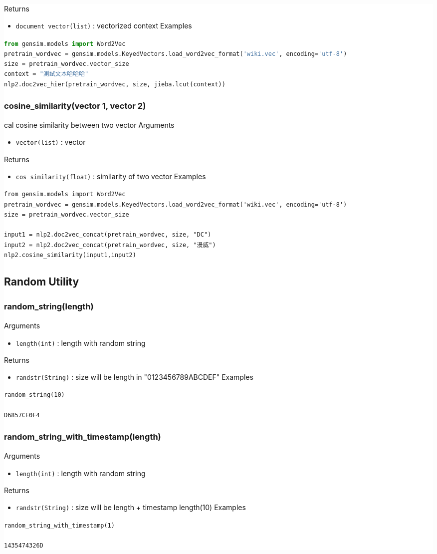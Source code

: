 Returns  
- `document vector(list)` : vectorized context
Examples  
```python 
from gensim.models import Word2Vec
pretrain_wordvec = gensim.models.KeyedVectors.load_word2vec_format('wiki.vec', encoding='utf-8')
size = pretrain_wordvec.vector_size
context = "測試文本哈哈哈"
nlp2.doc2vec_hier(pretrain_wordvec, size, jieba.lcut(context))
```

###  cosine_similarity(vector 1, vector 2)
cal cosine similarity between two vector
Arguments  
- `vector(list)` : vector

Returns  
- `cos similarity(float)` : similarity of two vector
Examples  
```
from gensim.models import Word2Vec
pretrain_wordvec = gensim.models.KeyedVectors.load_word2vec_format('wiki.vec', encoding='utf-8')
size = pretrain_wordvec.vector_size

input1 = nlp2.doc2vec_concat(pretrain_wordvec, size, "DC")
input2 = nlp2.doc2vec_concat(pretrain_wordvec, size, "漫威")
nlp2.cosine_similarity(input1,input2)
```


<h2 id="random">Random  Utility</h2>    

###  random_string(length)
Arguments  
- `length(int)` : length with random string

Returns  
- `randstr(String)` : size will be length in "0123456789ABCDEF"
Examples  
```
random_string(10)

D6857CE0F4
```

### random_string_with_timestamp(length)
Arguments  
- `length(int)` : length with random string

Returns  
- `randstr(String)` : size will be length + timestamp length(10)
Examples  
```
random_string_with_timestamp(1)

1435474326D
```
